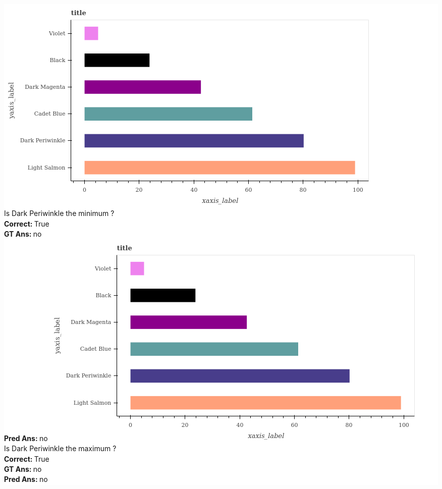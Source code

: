 <tr>
<td>
<img src=images/3.png></img> <br>
Is Dark Periwinkle the minimum ? <br>
<b>Correct: </b>True <br>
<b>GT Ans: </b>no <br>
<b>Pred Ans: </b>no </td>
</tr>

<tr>
<td>
<img src=images/3.png></img> <br>
Is Dark Periwinkle the maximum ? <br>
<b>Correct: </b>True <br>
<b>GT Ans: </b>no <br>
<b>Pred Ans: </b>no </td>
</tr>
